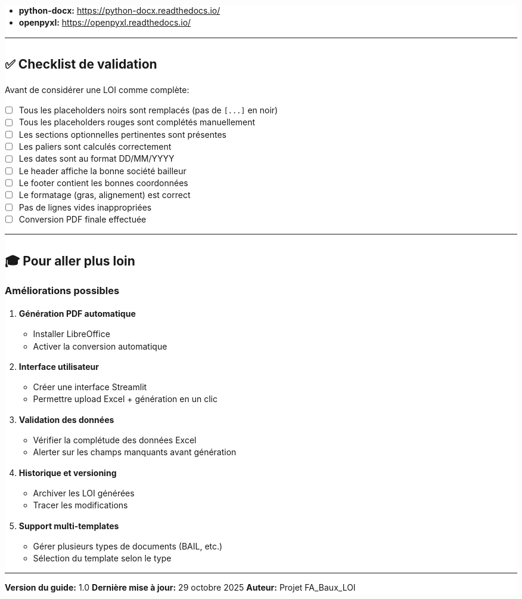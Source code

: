 - **python-docx:** https://python-docx.readthedocs.io/
- **openpyxl:** https://openpyxl.readthedocs.io/

---

## ✅ Checklist de validation

Avant de considérer une LOI comme complète:

- [ ] Tous les placeholders noirs sont remplacés (pas de `[...]` en noir)
- [ ] Tous les placeholders rouges sont complétés manuellement
- [ ] Les sections optionnelles pertinentes sont présentes
- [ ] Les paliers sont calculés correctement
- [ ] Les dates sont au format DD/MM/YYYY
- [ ] Le header affiche la bonne société bailleur
- [ ] Le footer contient les bonnes coordonnées
- [ ] Le formatage (gras, alignement) est correct
- [ ] Pas de lignes vides inappropriées
- [ ] Conversion PDF finale effectuée

---

## 🎓 Pour aller plus loin

### Améliorations possibles

1. **Génération PDF automatique**
   - Installer LibreOffice
   - Activer la conversion automatique

2. **Interface utilisateur**
   - Créer une interface Streamlit
   - Permettre upload Excel + génération en un clic

3. **Validation des données**
   - Vérifier la complétude des données Excel
   - Alerter sur les champs manquants avant génération

4. **Historique et versioning**
   - Archiver les LOI générées
   - Tracer les modifications

5. **Support multi-templates**
   - Gérer plusieurs types de documents (BAIL, etc.)
   - Sélection du template selon le type

---

**Version du guide:** 1.0
**Dernière mise à jour:** 29 octobre 2025
**Auteur:** Projet FA_Baux_LOI

